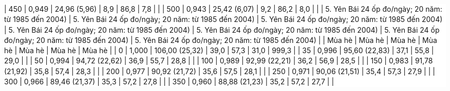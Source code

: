 | 450                                                        | 0,949                                                      | 24,96 (5,96)                                               | 8,9                                                        | 86,8                                                       | 7,8                                                        |                                                            |
| 500                                                        | 0,943                                                      | 25,42 (6,07)                                               | 9,2                                                        | 86,2                                                       | 8,0                                                        |                                                            |
| 5. Yên Bái 24 ốp đo/ngày; 20 năm: từ 1985 đến 2004)        | 5. Yên Bái 24 ốp đo/ngày; 20 năm: từ 1985 đến 2004)        | 5. Yên Bái 24 ốp đo/ngày; 20 năm: từ 1985 đến 2004)        | 5. Yên Bái 24 ốp đo/ngày; 20 năm: từ 1985 đến 2004)        | 5. Yên Bái 24 ốp đo/ngày; 20 năm: từ 1985 đến 2004)        | 5. Yên Bái 24 ốp đo/ngày; 20 năm: từ 1985 đến 2004)        | 5. Yên Bái 24 ốp đo/ngày; 20 năm: từ 1985 đến 2004)        |
| Mùa hè                                                     | Mùa hè                                                     | Mùa hè                                                     | Mùa hè                                                     | Mùa hè                                                     | Mùa hè                                                     | Mùa hè                                                     |
| 0                                                          | 1,000                                                      | 106,00 (25,32)                                             | 39,0                                                       | 57,3                                                       | 31,0                                                       | 999,3                                                      |
| 35                                                         | 0,996                                                      | 95,60 (22,83)                                              | 37,1                                                       | 55,8                                                       | 29,0                                                       |                                                            |
| 50                                                               | 0,994                                                            | 94,72 (22,62)                                                    | 36,9                                                             | 55,7                                                             | 28,8                                                             |                                                                  |
| 100                                                              | 0,989                                                            | 92,99 (22,21)                                                    | 36,2                                                             | 56,9                                                             | 28,5                                                             |                                                                  |
| 150                                                              | 0,983                                                            | 91,78 (21,92)                                                    | 35,8                                                             | 57,4                                                             | 28,3                                                             |                                                                  |
| 200                                                              | 0,977                                                            | 90,92 (21,72)                                                    | 35,6                                                             | 57,5                                                             | 28,1                                                             |                                                                  |
| 250                                                              | 0,971                                                            | 90,06 (21,51)                                                    | 35,4                                                             | 57,3                                                             | 27,9                                                             |                                                                  |
| 300                                                              | 0,966                                                            | 89,46 (21,37)                                                    | 35,3                                                             | 57,2                                                             | 27,8                                                             |                                                                  |
| 350                                                              | 0,960                                                            | 88,88 (21,23)                                                    | 35,2                                                             | 57,2                                                             | 27,7                                                             |                                                                  |